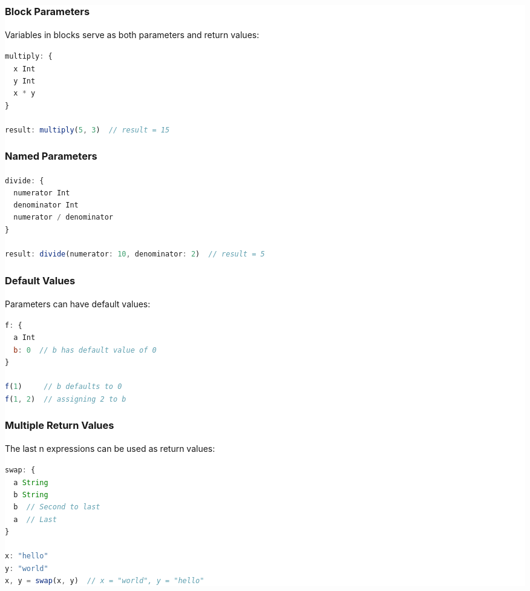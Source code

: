 ### Block Parameters

Variables in blocks serve as both parameters and return values:

```javascript
multiply: {
  x Int
  y Int
  x * y
}

result: multiply(5, 3)  // result = 15
```

### Named Parameters

```javascript
divide: {
  numerator Int
  denominator Int
  numerator / denominator
}

result: divide(numerator: 10, denominator: 2)  // result = 5
```

### Default Values

Parameters can have default values:

```javascript
f: {
  a Int
  b: 0  // b has default value of 0
}

f(1)     // b defaults to 0
f(1, 2)  // assigning 2 to b
```

### Multiple Return Values

The last n expressions can be used as return values:

```javascript
swap: {
  a String
  b String
  b  // Second to last
  a  // Last
}

x: "hello"
y: "world"
x, y = swap(x, y)  // x = "world", y = "hello"
```
